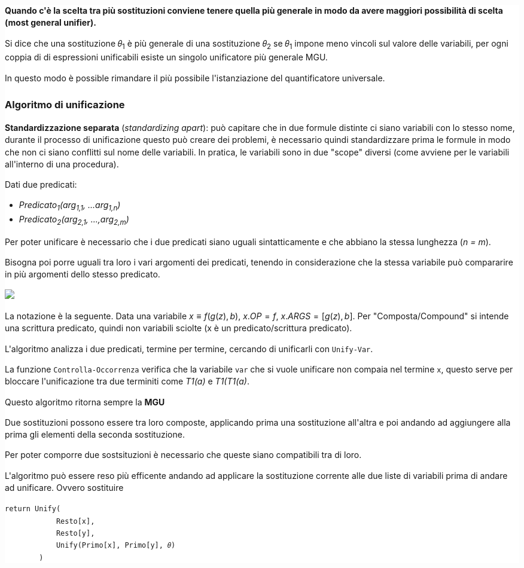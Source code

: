 **Quando c'è la scelta tra più sostituzioni conviene tenere quella più generale in modo da avere maggiori possibilità di scelta (most general unifier).**

Si dice che una sostituzione 𝜃<sub>1</sub> è più generale di una sostituzione 𝜃<sub>2</sub> se 𝜃<sub>1</sub> impone meno vincoli sul valore delle variabili, per ogni coppia di di espressioni unificabili esiste un singolo unificatore più generale MGU.

In questo modo è possible rimandare il più possibile l'istanziazione del quantificatore universale.

### Algoritmo di unificazione

**Standardizzazione separata** (_standardizing apart_): può capitare che in due formule distinte ci siano variabili con lo stesso nome, durante il processo di unificazione questo può creare dei problemi, è necessario quindi standardizzare prima le formule in modo che non ci siano conflitti sul nome delle variabili. In pratica, le variabili sono in due "scope" diversi (come avviene per le variabili all'interno di una procedura).

Dati due predicati:

- *Predicato<sub>1</sub>(arg<sub>1,1</sub>, ...arg<sub>1,n</sub>)*
- *Predicato<sub>2</sub>(arg<sub>2,1</sub>, ...,arg<sub>2,m</sub>)*

Per poter unificare è necessario che i due predicati siano uguali sintatticamente e che abbiano la stessa lunghezza (*n = m*).

Bisogna poi porre uguali tra loro i vari argomenti dei predicati, tenendo in considerazione che la stessa variabile può compararire in più argomenti dello stesso predicato.

![](./immagini/l14-unificazione-alg.png)

La notazione è la seguente. Data una variabile $x \equiv f(g(z), b)$, $x.OP = f$, $x.ARGS = [g(z),b]$. Per "Composta/Compound" si intende una scrittura predicato, quindi non variabili sciolte (x è un predicato/scrittura predicato).

L'algoritmo analizza i due predicati, termine per termine, cercando di unificarli con `Unify-Var`.

La funzione `Controlla-Occorrenza` verifica che la variabile `var` che si vuole unificare non compaia nel termine `x`, questo serve per bloccare l'unificazione tra due terminiti come *T1(a)* e *T1(T1(a)*.

Questo algoritmo ritorna sempre la **MGU**

Due sostituzioni possono essere tra loro composte, applicando prima una sostituzione all'altra e poi andando ad aggiungere alla prima gli elementi della seconda sostituzione.

Per poter comporre due sostsituzioni è necessario che queste siano compatibili tra di loro.

L'algoritmo può essere reso più efficente andando ad applicare la sostituzione corrente alle due liste di variabili prima di andare ad unificare. 
Ovvero sostituire

```
return Unify(
            Resto[x], 
            Resto[y], 
            Unify(Primo[x], Primo[y], 𝜃)
        )
```
